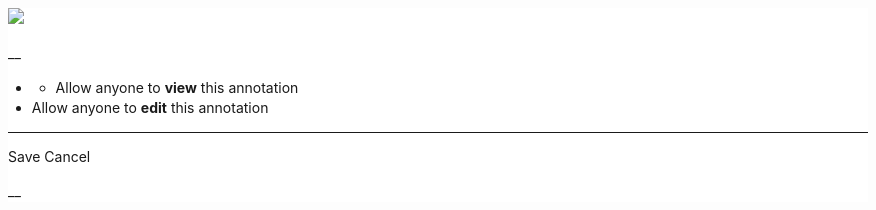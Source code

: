 ![](https://bat.bing.com/action/0?ti=56018282&Ver=2&mid=a78d84d5-5903-49c8-a12d-16008edf42e3&sid=1711133063fa11eebdec89a8b8ae3bbc&vid=171147a063fa11eea7440fcfeb230d96&vids=0&msclkid=N&pi=0&lg=en-US&sw=800&sh=600&sc=24&nwd=1&tl=Shortform%20%7C%20Book&p=https%3A%2F%2Fwww.shortform.com%2Fapp%2Fbook%2Fthe-innovator-s-dilemma%2Fchapter-7&r=&lt=402&evt=pageLoad&sv=1&rn=396887)

__

  *   * Allow anyone to **view** this annotation
  * Allow anyone to **edit** this annotation



* * *

Save Cancel

__




